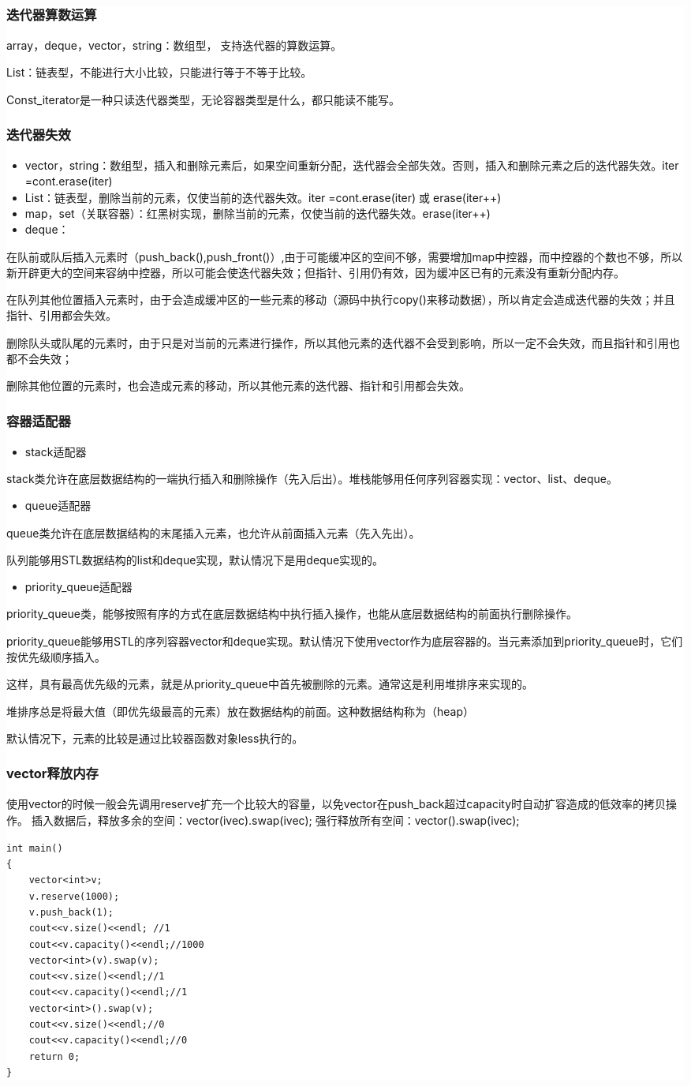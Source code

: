 ### 迭代器算数运算
array，deque，vector，string：数组型， 支持迭代器的算数运算。

List：链表型，不能进行大小比较，只能进行等于不等于比较。

Const_iterator是一种只读迭代器类型，无论容器类型是什么，都只能读不能写。
### 迭代器失效
* vector，string：数组型，插入和删除元素后，如果空间重新分配，迭代器会全部失效。否则，插入和删除元素之后的迭代器失效。iter =cont.erase(iter)
* List：链表型，删除当前的元素，仅使当前的迭代器失效。iter =cont.erase(iter) 或 erase(iter++)
* map，set（关联容器）：红黑树实现，删除当前的元素，仅使当前的迭代器失效。erase(iter++)
* deque：

在队前或队后插入元素时（push_back(),push_front()）,由于可能缓冲区的空间不够，需要增加map中控器，而中控器的个数也不够，所以新开辟更大的空间来容纳中控器，所以可能会使迭代器失效；但指针、引用仍有效，因为缓冲区已有的元素没有重新分配内存。

在队列其他位置插入元素时，由于会造成缓冲区的一些元素的移动（源码中执行copy()来移动数据），所以肯定会造成迭代器的失效；并且指针、引用都会失效。

删除队头或队尾的元素时，由于只是对当前的元素进行操作，所以其他元素的迭代器不会受到影响，所以一定不会失效，而且指针和引用也都不会失效；

删除其他位置的元素时，也会造成元素的移动，所以其他元素的迭代器、指针和引用都会失效。

### 容器适配器
* stack适配器

stack类允许在底层数据结构的一端执行插入和删除操作（先入后出）。堆栈能够用任何序列容器实现：vector、list、deque。

* queue适配器

queue类允许在底层数据结构的末尾插入元素，也允许从前面插入元素（先入先出）。

队列能够用STL数据结构的list和deque实现，默认情况下是用deque实现的。

* priority_queue适配器

priority_queue类，能够按照有序的方式在底层数据结构中执行插入操作，也能从底层数据结构的前面执行删除操作。

priority_queue能够用STL的序列容器vector和deque实现。默认情况下使用vector作为底层容器的。当元素添加到priority_queue时，它们按优先级顺序插入。

这样，具有最高优先级的元素，就是从priority_queue中首先被删除的元素。通常这是利用堆排序来实现的。

堆排序总是将最大值（即优先级最高的元素）放在数据结构的前面。这种数据结构称为（heap）

默认情况下，元素的比较是通过比较器函数对象less<T>执行的。

### vector释放内存
使用vector的时候一般会先调用reserve扩充一个比较大的容量，以免vector在push_back超过capacity时自动扩容造成的低效率的拷贝操作。
插入数据后，释放多余的空间：vector<int>(ivec).swap(ivec);
强行释放所有空间：vector<int>().swap(ivec);

```
int main()
{
    vector<int>v;
    v.reserve(1000);
    v.push_back(1);
    cout<<v.size()<<endl; //1
    cout<<v.capacity()<<endl;//1000
    vector<int>(v).swap(v);
    cout<<v.size()<<endl;//1
    cout<<v.capacity()<<endl;//1
    vector<int>().swap(v);
    cout<<v.size()<<endl;//0
    cout<<v.capacity()<<endl;//0
    return 0;
}
```
